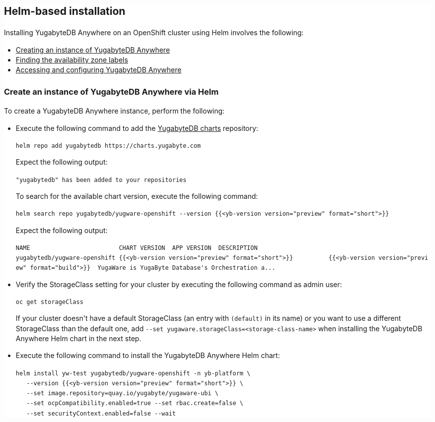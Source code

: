 ## Helm-based installation

Installing YugabyteDB Anywhere on an OpenShift cluster using Helm involves the following:

- [Creating an instance of YugabyteDB Anywhere](#create-an-instance-of-yugabytedb-anywhere-via-helm)
- [Finding the availability zone labels](#find-the-availability-zone-labels)
- [Accessing and configuring YugabyteDB Anywhere](#access-and-configure-yugabytedb-anywhere)

### Create an instance of YugabyteDB Anywhere via Helm

To create a YugabyteDB Anywhere instance, perform the following:

- Execute the following command to add the [YugabyteDB charts](https://charts.yugabyte.com/) repository:

  ```shell
  helm repo add yugabytedb https://charts.yugabyte.com
  ```

  Expect the following output:

  ```output
  "yugabytedb" has been added to your repositories
  ```

  To search for the available chart version, execute the following command:

  ```shell
  helm search repo yugabytedb/yugware-openshift --version {{<yb-version version="preview" format="short">}}
  ```

  Expect the following output:

    ```output
    NAME                         CHART VERSION  APP VERSION  DESCRIPTION
    yugabytedb/yugware-openshift {{<yb-version version="preview" format="short">}}          {{<yb-version version="preview" format="build">}}  YugaWare is YugaByte Database's Orchestration a...
    ```

- Verify the StorageClass setting for your cluster by executing the following command as admin user:

  ```shell
  oc get storageClass
  ```

  If your cluster doesn't have a default StorageClass (an entry with `(default)` in its name) or you want to use a different StorageClass than the default one, add `--set yugaware.storageClass=<storage-class-name>` when installing the YugabyteDB Anywhere Helm chart in the next step.

- Execute the following command to install the YugabyteDB Anywhere Helm chart:

  ```shell
  helm install yw-test yugabytedb/yugware-openshift -n yb-platform \
     --version {{<yb-version version="preview" format="short">}} \
     --set image.repository=quay.io/yugabyte/yugaware-ubi \
     --set ocpCompatibility.enabled=true --set rbac.create=false \
     --set securityContext.enabled=false --wait
  ```
